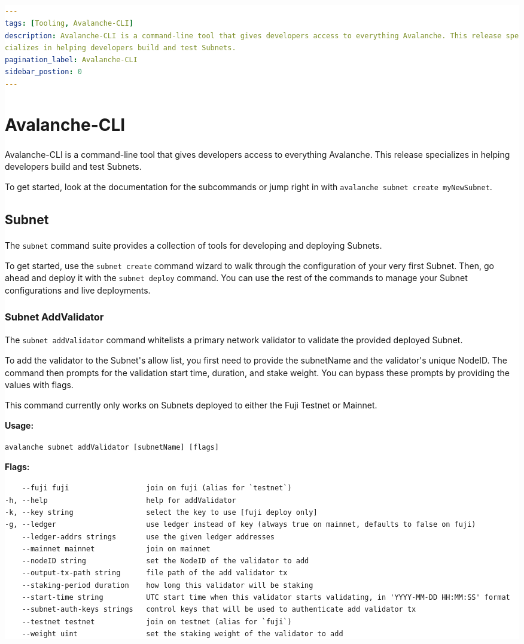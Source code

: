 ```yaml
---
tags: [Tooling, Avalanche-CLI]
description: Avalanche-CLI is a command-line tool that gives developers access to everything Avalanche. This release specializes in helping developers build and test Subnets. 
pagination_label: Avalanche-CLI
sidebar_postion: 0
---
```


# Avalanche-CLI 

Avalanche-CLI is a command-line tool that gives developers access to
everything Avalanche. This release specializes in helping developers
build and test Subnets.

To get started, look at the documentation for the subcommands or jump right
in with `avalanche subnet create myNewSubnet`.

## Subnet

The `subnet` command suite provides a collection of tools for developing
and deploying Subnets.

To get started, use the `subnet create` command wizard to walk through the
configuration of your very first Subnet. Then, go ahead and deploy it
with the `subnet deploy` command. You can use the rest of the commands to
manage your Subnet configurations and live deployments.

### Subnet AddValidator

The `subnet addValidator` command whitelists a primary network validator to
validate the provided deployed Subnet.

To add the validator to the Subnet's allow list, you first need to provide
the subnetName and the validator's unique NodeID. The command then prompts
for the validation start time, duration, and stake weight. You can bypass
these prompts by providing the values with flags.

This command currently only works on Subnets deployed to either the Fuji Testnet or Mainnet.

**Usage:**

```shell
avalanche subnet addValidator [subnetName] [flags]
```

**Flags:**



```shell
    --fuji fuji                  join on fuji (alias for `testnet`)
-h, --help                       help for addValidator
-k, --key string                 select the key to use [fuji deploy only]
-g, --ledger                     use ledger instead of key (always true on mainnet, defaults to false on fuji)
    --ledger-addrs strings       use the given ledger addresses
    --mainnet mainnet            join on mainnet
    --nodeID string              set the NodeID of the validator to add
    --output-tx-path string      file path of the add validator tx
    --staking-period duration    how long this validator will be staking
    --start-time string          UTC start time when this validator starts validating, in 'YYYY-MM-DD HH:MM:SS' format
    --subnet-auth-keys strings   control keys that will be used to authenticate add validator tx
    --testnet testnet            join on testnet (alias for `fuji`)
    --weight uint                set the staking weight of the validator to add
```